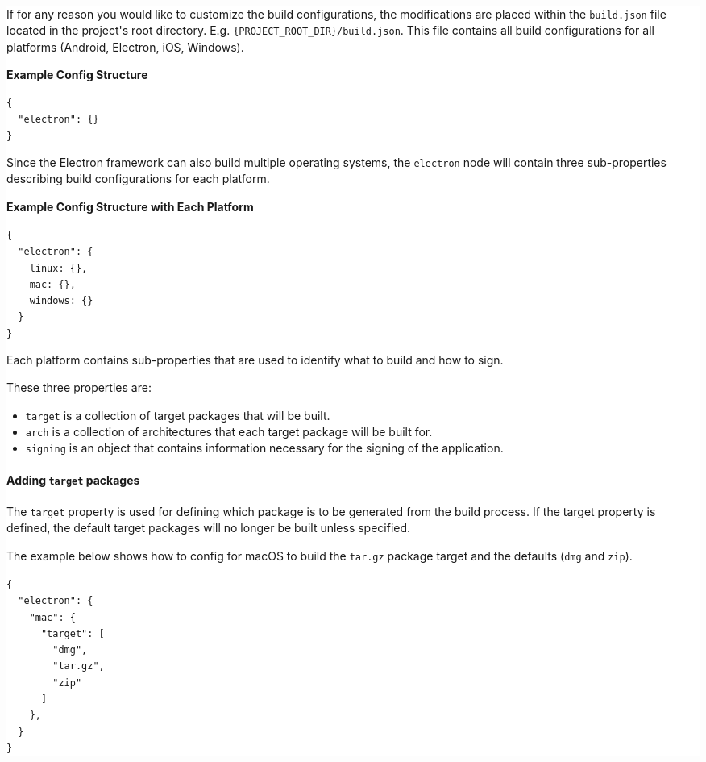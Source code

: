 If for any reason you would like to customize the build configurations, the modifications are placed within the `build.json` file located in the project's root directory. E.g. `{PROJECT_ROOT_DIR}/build.json`. This file contains all build configurations for all platforms (Android, Electron, iOS, Windows).

**Example Config Structure**

```
{
  "electron": {}
}
```

Since the Electron framework can also build multiple operating systems, the `electron` node will contain three sub-properties describing build configurations for each platform.

**Example Config Structure with Each Platform**
```
{
  "electron": {
    linux: {},
    mac: {},
    windows: {}
  }
}
```

Each platform contains sub-properties that are used to identify what to build and how to sign.

These three properties are:
* `target` is a collection of target packages that will be built.
* `arch` is a collection of architectures that each target package will be built for.
* `signing` is an object that contains information necessary for the signing of the application.

#### Adding `target` packages
The `target` property is used for defining which package is to be generated from the build process.
If the target property is defined, the default target packages will no longer be built unless specified.

The example below shows how to config for macOS to build the `tar.gz` package target and the defaults (`dmg` and `zip`).

```
{
  "electron": {
    "mac": {
      "target": [
        "dmg",
        "tar.gz",
        "zip"
      ]
    },
  }
}
```
